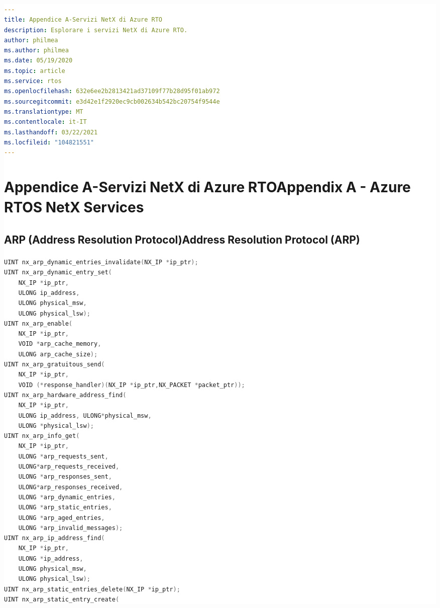 ```yaml
---
title: Appendice A-Servizi NetX di Azure RTO
description: Esplorare i servizi NetX di Azure RTO.
author: philmea
ms.author: philmea
ms.date: 05/19/2020
ms.topic: article
ms.service: rtos
ms.openlocfilehash: 632e6ee2b2813421ad37109f77b28d95f01ab972
ms.sourcegitcommit: e3d42e1f2920ec9cb002634b542bc20754f9544e
ms.translationtype: MT
ms.contentlocale: it-IT
ms.lasthandoff: 03/22/2021
ms.locfileid: "104821551"
---
```

# <a name="appendix-a---azure-rtos-netx-services"></a><span data-ttu-id="42e4c-103">Appendice A-Servizi NetX di Azure RTO</span><span class="sxs-lookup"><span data-stu-id="42e4c-103">Appendix A - Azure RTOS NetX Services</span></span>

## <a name="address-resolution-protocol-arp"></a><span data-ttu-id="42e4c-104">ARP (Address Resolution Protocol)</span><span class="sxs-lookup"><span data-stu-id="42e4c-104">Address Resolution Protocol (ARP)</span></span>  

```c
UINT nx_arp_dynamic_entries_invalidate(NX_IP *ip_ptr);
UINT nx_arp_dynamic_entry_set(
    NX_IP *ip_ptr, 
    ULONG ip_address, 
    ULONG physical_msw, 
    ULONG physical_lsw);
UINT nx_arp_enable(
    NX_IP *ip_ptr, 
    VOID *arp_cache_memory,
    ULONG arp_cache_size);
UINT nx_arp_gratuitous_send(
    NX_IP *ip_ptr,
    VOID (*response_handler)(NX_IP *ip_ptr,NX_PACKET *packet_ptr));
UINT nx_arp_hardware_address_find(
    NX_IP *ip_ptr,
    ULONG ip_address, ULONG*physical_msw,
    ULONG *physical_lsw);
UINT nx_arp_info_get(
    NX_IP *ip_ptr, 
    ULONG *arp_requests_sent, 
    ULONG*arp_requests_received,
    ULONG *arp_responses_sent,
    ULONG*arp_responses_received,
    ULONG *arp_dynamic_entries,
    ULONG *arp_static_entries,
    ULONG *arp_aged_entries,
    ULONG *arp_invalid_messages);
UINT nx_arp_ip_address_find(
    NX_IP *ip_ptr,
    ULONG *ip_address, 
    ULONG physical_msw,
    ULONG physical_lsw);
UINT nx_arp_static_entries_delete(NX_IP *ip_ptr);
UINT nx_arp_static_entry_create(
```